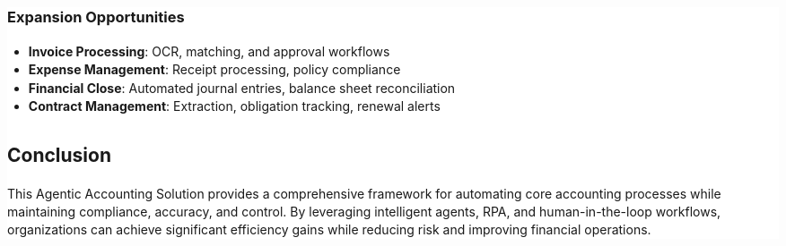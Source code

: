 ### Expansion Opportunities
- **Invoice Processing**: OCR, matching, and approval workflows
- **Expense Management**: Receipt processing, policy compliance
- **Financial Close**: Automated journal entries, balance sheet reconciliation
- **Contract Management**: Extraction, obligation tracking, renewal alerts

## Conclusion

This Agentic Accounting Solution provides a comprehensive framework for automating core accounting processes while maintaining compliance, accuracy, and control. By leveraging intelligent agents, RPA, and human-in-the-loop workflows, organizations can achieve significant efficiency gains while reducing risk and improving financial operations.
